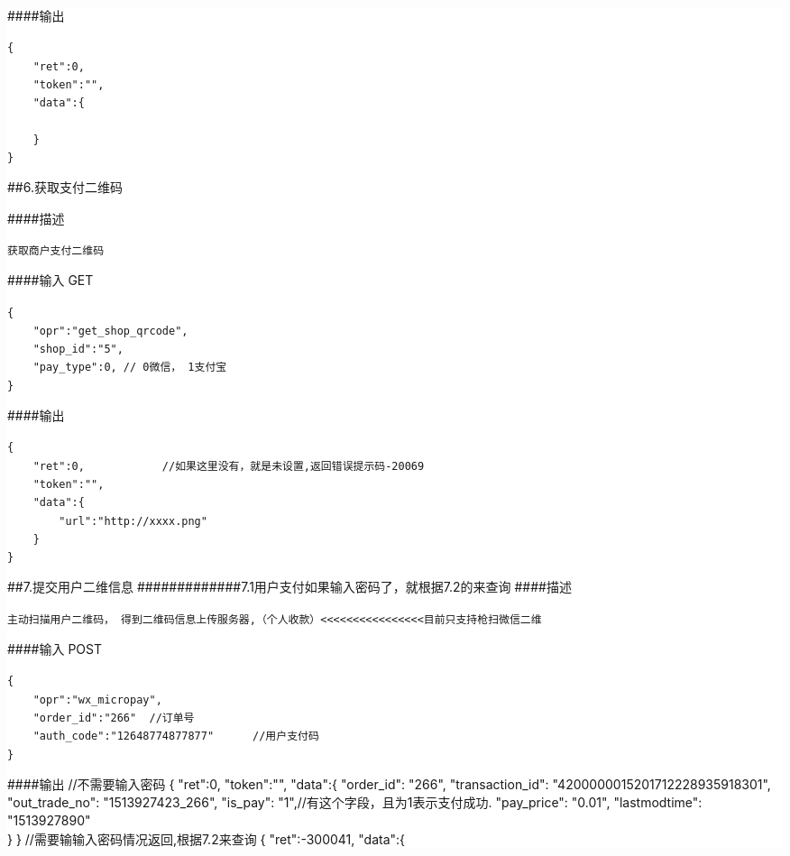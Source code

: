 ####输出

	{
		"ret":0,
		"token":"",
		"data":{
			
		}
	}


##6.获取支付二维码

####描述
	
	获取商户支付二维码

####输入 GET

	{
		"opr":"get_shop_qrcode",
		"shop_id":"5",
		"pay_type":0, // 0微信， 1支付宝
	}

####输出
  
	{
		"ret":0,            //如果这里没有，就是未设置,返回错误提示码-20069
		"token":"",
		"data":{
			"url":"http://xxxx.png"
		}
	}

##7.提交用户二维信息
#############7.1用户支付如果输入密码了，就根据7.2的来查询
####描述
	
	主动扫描用户二维码， 得到二维码信息上传服务器,（个人收款）<<<<<<<<<<<<<<<<目前只支持枪扫微信二维

####输入 POST

	{
		"opr":"wx_micropay",
        "order_id":"266"  //订单号
        "auth_code":"12648774877877"      //用户支付码    
	}

####输出
    //不需要输入密码
	{
		"ret":0,
		"token":"",
		"data":{
			            "order_id": "266",
                        "transaction_id": "4200000015201712228935918301",
                        "out_trade_no": "1513927423_266",
                        "is_pay": "1",//有这个字段，且为1表示支付成功.
                        "pay_price": "0.01",
                        "lastmodtime": "1513927890"  
		}
	}
	//需要输输入密码情况返回,根据7.2来查询
	{
    		"ret":-300041,
    		"data":{
    		